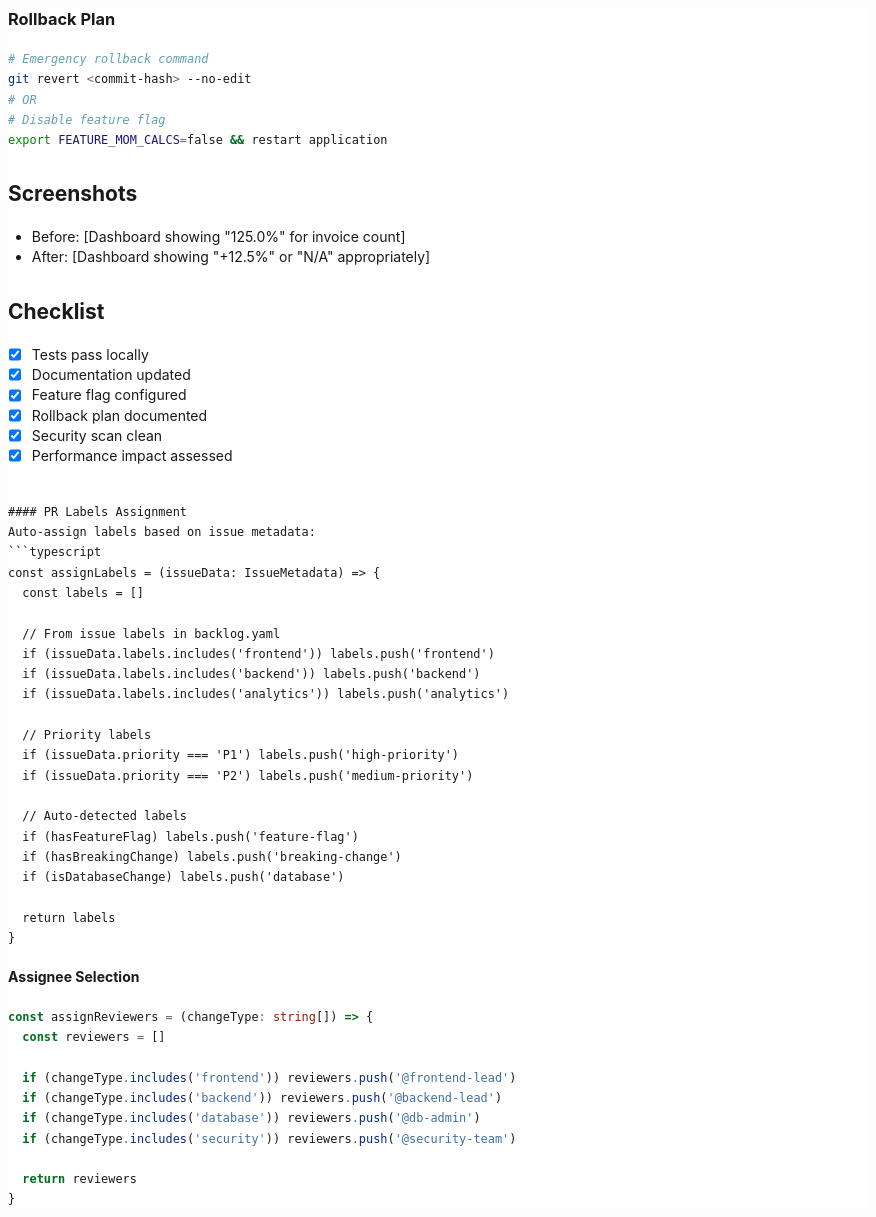 ### Rollback Plan
```bash
# Emergency rollback command
git revert <commit-hash> --no-edit
# OR
# Disable feature flag
export FEATURE_MOM_CALCS=false && restart application
```

## Screenshots
- Before: [Dashboard showing "125.0%" for invoice count]
- After: [Dashboard showing "+12.5%" or "N/A" appropriately]

## Checklist
- [x] Tests pass locally
- [x] Documentation updated
- [x] Feature flag configured
- [x] Rollback plan documented
- [x] Security scan clean
- [x] Performance impact assessed
```

#### PR Labels Assignment
Auto-assign labels based on issue metadata:
```typescript
const assignLabels = (issueData: IssueMetadata) => {
  const labels = []

  // From issue labels in backlog.yaml
  if (issueData.labels.includes('frontend')) labels.push('frontend')
  if (issueData.labels.includes('backend')) labels.push('backend')
  if (issueData.labels.includes('analytics')) labels.push('analytics')

  // Priority labels
  if (issueData.priority === 'P1') labels.push('high-priority')
  if (issueData.priority === 'P2') labels.push('medium-priority')

  // Auto-detected labels
  if (hasFeatureFlag) labels.push('feature-flag')
  if (hasBreakingChange) labels.push('breaking-change')
  if (isDatabaseChange) labels.push('database')

  return labels
}
```

#### Assignee Selection
```typescript
const assignReviewers = (changeType: string[]) => {
  const reviewers = []

  if (changeType.includes('frontend')) reviewers.push('@frontend-lead')
  if (changeType.includes('backend')) reviewers.push('@backend-lead')
  if (changeType.includes('database')) reviewers.push('@db-admin')
  if (changeType.includes('security')) reviewers.push('@security-team')

  return reviewers
}
```
